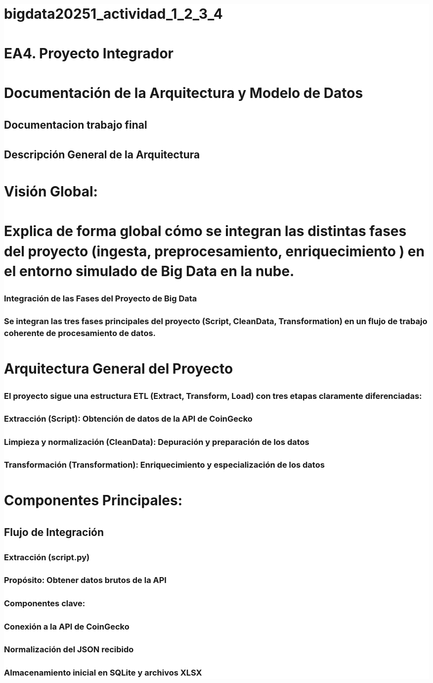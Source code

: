 # bigdata20251_actividad_1_2_3_4
# EA4. Proyecto Integrador
# Documentación de la Arquitectura y Modelo de Datos

## Documentacion trabajo final 
## Descripción General de la Arquitectura
# Visión Global:
# Explica de forma global cómo se integran las distintas fases del proyecto (ingesta, preprocesamiento, enriquecimiento ) en el entorno simulado de Big Data en la nube.
### Integración de las Fases del Proyecto de Big Data
### Se integran las tres fases principales del proyecto (Script, CleanData, Transformation) en un flujo de trabajo coherente de procesamiento de datos.
# Arquitectura General del Proyecto
### El proyecto sigue una estructura ETL (Extract, Transform, Load) con tres etapas claramente diferenciadas:
### Extracción (Script): Obtención de datos de la API de CoinGecko
### Limpieza y normalización (CleanData): Depuración y preparación de los datos
### Transformación (Transformation): Enriquecimiento y especialización de los datos

# Componentes Principales:

## Flujo de Integración
### Extracción (script.py)
### Propósito: Obtener datos brutos de la API
### Componentes clave:
### Conexión a la API de CoinGecko
### Normalización del JSON recibido
### Almacenamiento inicial en SQLite y archivos XLSX
